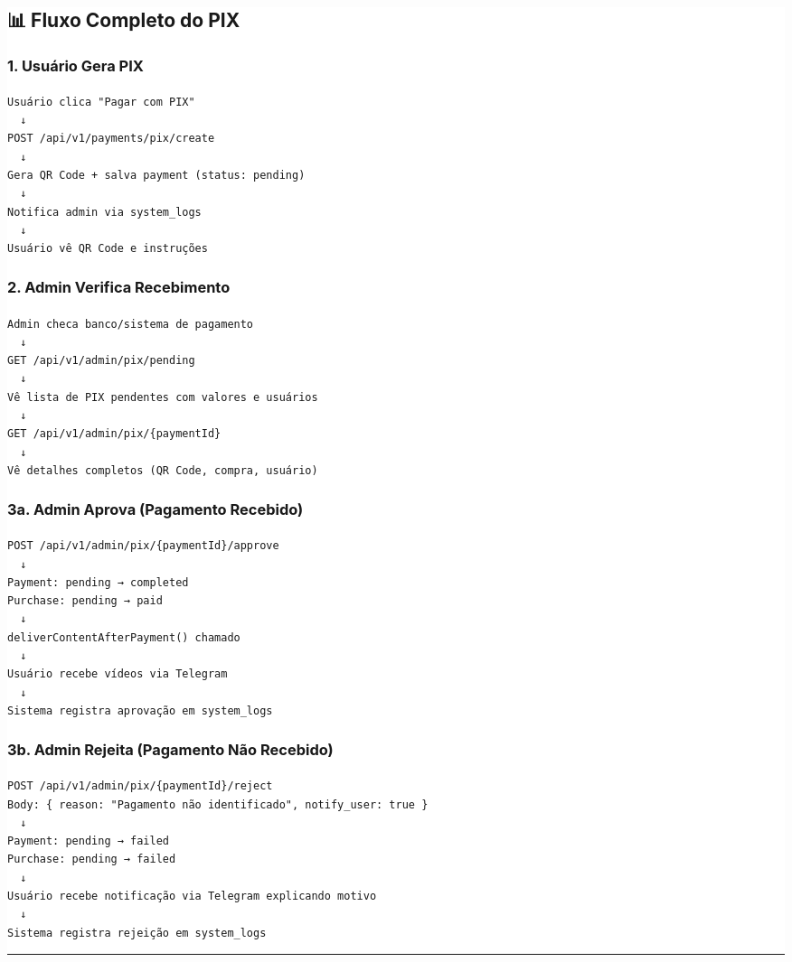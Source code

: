 ## 📊 Fluxo Completo do PIX

### 1. Usuário Gera PIX
```
Usuário clica "Pagar com PIX"
  ↓
POST /api/v1/payments/pix/create
  ↓
Gera QR Code + salva payment (status: pending)
  ↓
Notifica admin via system_logs
  ↓
Usuário vê QR Code e instruções
```

### 2. Admin Verifica Recebimento
```
Admin checa banco/sistema de pagamento
  ↓
GET /api/v1/admin/pix/pending
  ↓
Vê lista de PIX pendentes com valores e usuários
  ↓
GET /api/v1/admin/pix/{paymentId}
  ↓
Vê detalhes completos (QR Code, compra, usuário)
```

### 3a. Admin Aprova (Pagamento Recebido)
```
POST /api/v1/admin/pix/{paymentId}/approve
  ↓
Payment: pending → completed
Purchase: pending → paid
  ↓
deliverContentAfterPayment() chamado
  ↓
Usuário recebe vídeos via Telegram
  ↓
Sistema registra aprovação em system_logs
```

### 3b. Admin Rejeita (Pagamento Não Recebido)
```
POST /api/v1/admin/pix/{paymentId}/reject
Body: { reason: "Pagamento não identificado", notify_user: true }
  ↓
Payment: pending → failed
Purchase: pending → failed
  ↓
Usuário recebe notificação via Telegram explicando motivo
  ↓
Sistema registra rejeição em system_logs
```

---